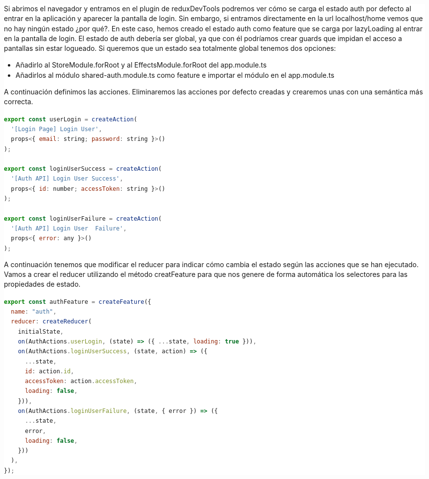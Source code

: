 Si abrimos el navegador y entramos en el plugin de reduxDevTools podremos ver cómo se carga el estado auth por defecto al entrar en la aplicación y aparecer la pantalla de login. Sin embargo, si entramos directamente en la url localhost/home vemos que no hay ningún estado ¿por qué?. En este caso, hemos creado el estado auth como feature que se carga por lazyLoading al entrar en la pantalla de login.
El estado de auth debería ser global, ya que con él podríamos crear guards que impidan el acceso a pantallas sin estar logueado. Si queremos que un estado sea totalmente global tenemos dos opciones:

- Añadirlo al StoreModule.forRoot y al EffectsModule.forRoot del app.module.ts
- Añadirlos al módulo shared-auth.module.ts como feature e importar el módulo en el app.module.ts

A continuación definimos las acciones. Eliminaremos las acciones por defecto creadas y crearemos unas con una semántica más correcta.

```javascript
export const userLogin = createAction(
  '[Login Page] Login User',
  props<{ email: string; password: string }>()
);

export const loginUserSuccess = createAction(
  '[Auth API] Login User Success',
  props<{ id: number; accessToken: string }>()
);

export const loginUserFailure = createAction(
  '[Auth API] Login User  Failure',
  props<{ error: any }>()
);

```

A continuación tenemos que modificar el reducer para indicar cómo cambia el estado según las acciones que se han ejecutado.
Vamos a crear el reducer utilizando el método creatFeature para que nos genere de forma automática los selectores para las propiedades de estado.

```javascript
export const authFeature = createFeature({
  name: "auth",
  reducer: createReducer(
    initialState,
    on(AuthActions.userLogin, (state) => ({ ...state, loading: true })),
    on(AuthActions.loginUserSuccess, (state, action) => ({
      ...state,
      id: action.id,
      accessToken: action.accessToken,
      loading: false,
    })),
    on(AuthActions.loginUserFailure, (state, { error }) => ({
      ...state,
      error,
      loading: false,
    }))
  ),
});
```
